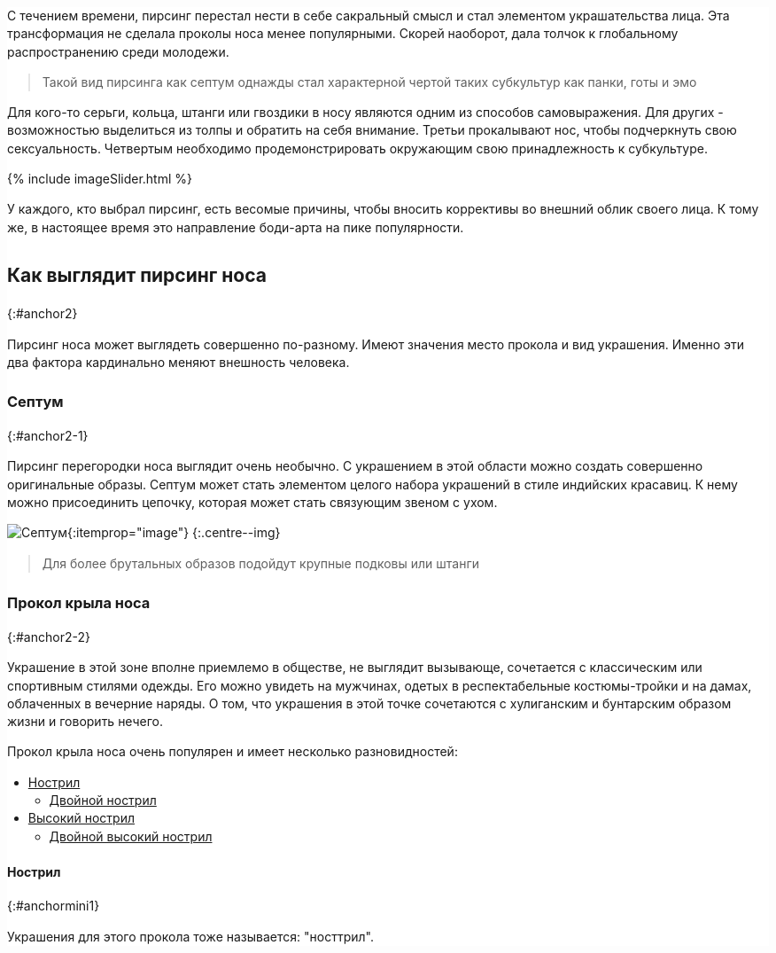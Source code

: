 С течением времени, пирсинг перестал нести в себе сакральный смысл и стал элементом украшательства лица. Эта трансформация не сделала проколы носа менее популярными. Скорей наоборот, дала толчок к глобальному распространению среди молодежи.

> Такой вид пирсинга как септум однажды стал характерной чертой таких субкультур как панки, готы и эмо

Для кого-то серьги, кольца, штанги или гвоздики в носу являются одним из способов самовыражения. Для других - возможностью выделиться из толпы и обратить на себя внимание. Третьи прокалывают нос, чтобы подчеркнуть свою сексуальность. Четвертым необходимо продемонстрировать окружающим свою принадлежность к субкультуре.
 
 {% include imageSlider.html %}

У каждого, кто выбрал пирсинг, есть весомые причины, чтобы вносить коррективы во внешний облик своего лица. К тому же, в настоящее время это направление боди-арта на пике популярности.
 
## Как выглядит пирсинг носа
 {:#anchor2}
 
 Пирсинг носа может выглядеть совершенно по-разному. Имеют значения место прокола и вид украшения. Именно эти два фактора кардинально меняют внешность человека. 
 
### Септум
{:#anchor2-1}

Пирсинг перегородки носа выглядит очень необычно. С украшением в этой области можно создать совершенно оригинальные образы. Септум может стать элементом целого набора украшений в стиле индийских красавиц. К нему можно присоединить цепочку, которая может стать связующим звеном с ухом. 

![Септум](/assets/image/src/Vidy-pirsinga-nosa/septum.jpg){:itemprop="image"}
{:.centre--img}

>Для более брутальных образов подойдут крупные подковы или штанги

### Прокол крыла носа
{:#anchor2-2}

Украшение в этой зоне вполне приемлемо в обществе, не выглядит вызывающе, сочетается с классическим или спортивным стилями одежды. Его можно увидеть на мужчинах, одетых в респектабельные костюмы-тройки и на дамах, облаченных в вечерние наряды. О том, что украшения в этой точке сочетаются с хулиганским и бунтарским образом жизни и говорить нечего.

Прокол крыла носа очень популярен и имеет несколько разновидностей:

- [Нострил](#anchormini1)
    - [Двойной нострил](#anchormini1-1)
- [Высокий нострил](#anchormini2)
    - [Двойной высокий нострил](#anchormini2-1) 

#### Нострил
{:#anchormini1}

Украшения для этого прокола тоже называется: "носттрил".

